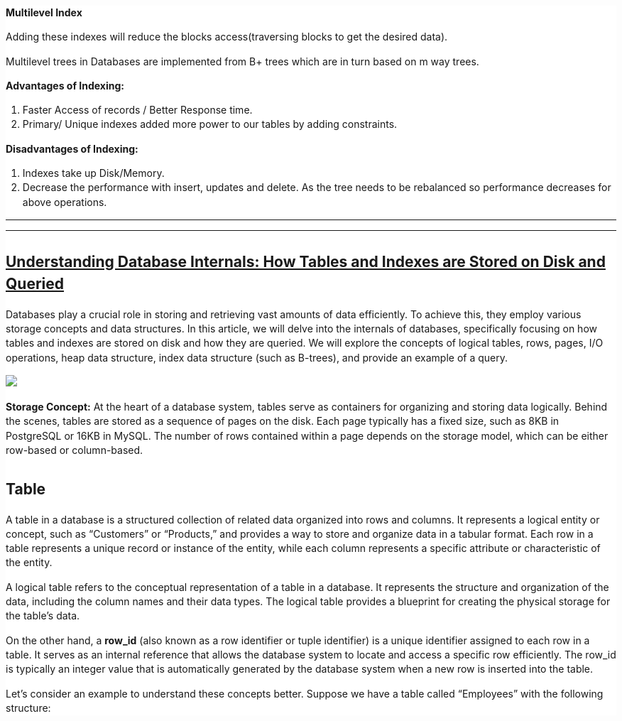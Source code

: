 **Multilevel Index**

Adding these indexes will reduce the blocks access(traversing blocks to get the desired data).

Multilevel trees in Databases are implemented from B+ trees which are in turn based on m way trees.

**Advantages of Indexing:**
1. Faster Access of records / Better Response time.
2. Primary/ Unique indexes added more power to our tables by adding constraints.

**Disadvantages of Indexing:**
1. Indexes take up Disk/Memory.
2. Decrease the performance with insert, updates and delete. As the tree needs to be rebalanced so performance decreases for above operations.

----
----

## [Understanding Database Internals: How Tables and Indexes are Stored on Disk and Queried](https://vipulvyas.medium.com/understanding-database-internals-how-tables-and-indexes-are-stored-on-disk-and-queried-7cf09a6a48a4)

Databases play a crucial role in storing and retrieving vast amounts of data efficiently. To achieve this, they employ various storage concepts and data structures. In this article, we will delve into the internals of databases, specifically focusing on how tables and indexes are stored on disk and how they are queried. We will explore the concepts of logical tables, rows, pages, I/O operations, heap data structure, index data structure (such as B-trees), and provide an example of a query.

![](https://miro.medium.com/v2/resize:fit:720/format:webp/1*Iv7-d81cRsxorV5u_NYTpg.jpeg)


**Storage Concept:**  At the heart of a database system, tables serve as containers for organizing and storing data logically. Behind the scenes, tables are stored as a sequence of pages on the disk. Each page typically has a fixed size, such as 8KB in PostgreSQL or 16KB in MySQL. The number of rows contained within a page depends on the storage model, which can be either row-based or column-based.
## Table

A table in a database is a structured collection of related data organized into rows and columns. It represents a logical entity or concept, such as “Customers” or “Products,” and provides a way to store and organize data in a tabular format. Each row in a table represents a unique record or instance of the entity, while each column represents a specific attribute or characteristic of the entity.

A logical table refers to the conceptual representation of a table in a database. It represents the structure and organization of the data, including the column names and their data types. The logical table provides a blueprint for creating the physical storage for the table’s data.

On the other hand, a **row_id**  (also known as a row identifier or tuple identifier) is a unique identifier assigned to each row in a table. It serves as an internal reference that allows the database system to locate and access a specific row efficiently. The row_id is typically an integer value that is automatically generated by the database system when a new row is inserted into the table.

Let’s consider an example to understand these concepts better. Suppose we have a table called “Employees” with the following structure:
